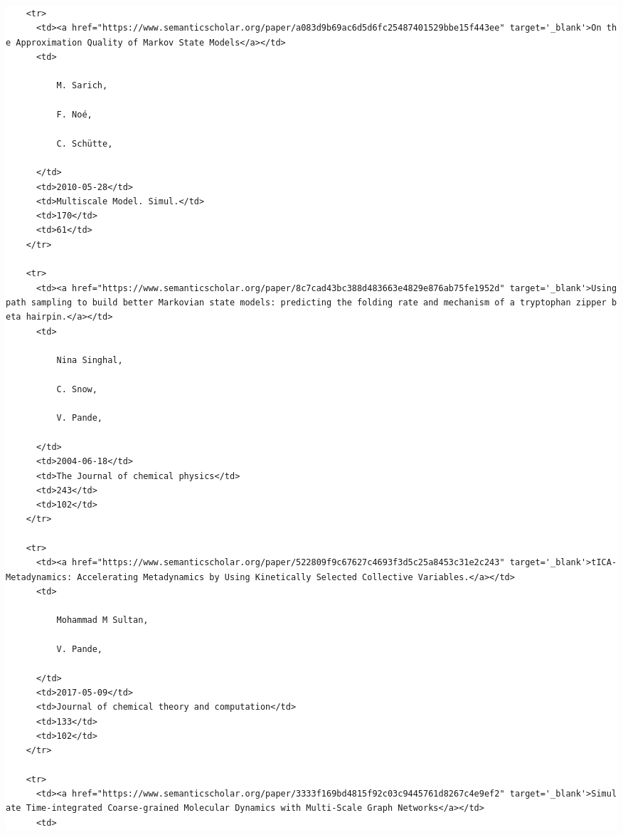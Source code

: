         <tr>
          <td><a href="https://www.semanticscholar.org/paper/a083d9b69ac6d5d6fc25487401529bbe15f443ee" target='_blank'>On the Approximation Quality of Markov State Models</a></td>
          <td>
            
              M. Sarich,
            
              F. Noé,
            
              C. Schütte,
            
          </td>
          <td>2010-05-28</td>
          <td>Multiscale Model. Simul.</td>
          <td>170</td>
          <td>61</td>
        </tr>
    
        <tr>
          <td><a href="https://www.semanticscholar.org/paper/8c7cad43bc388d483663e4829e876ab75fe1952d" target='_blank'>Using path sampling to build better Markovian state models: predicting the folding rate and mechanism of a tryptophan zipper beta hairpin.</a></td>
          <td>
            
              Nina Singhal,
            
              C. Snow,
            
              V. Pande,
            
          </td>
          <td>2004-06-18</td>
          <td>The Journal of chemical physics</td>
          <td>243</td>
          <td>102</td>
        </tr>
    
        <tr>
          <td><a href="https://www.semanticscholar.org/paper/522809f9c67627c4693f3d5c25a8453c31e2c243" target='_blank'>tICA-Metadynamics: Accelerating Metadynamics by Using Kinetically Selected Collective Variables.</a></td>
          <td>
            
              Mohammad M Sultan,
            
              V. Pande,
            
          </td>
          <td>2017-05-09</td>
          <td>Journal of chemical theory and computation</td>
          <td>133</td>
          <td>102</td>
        </tr>
    
        <tr>
          <td><a href="https://www.semanticscholar.org/paper/3333f169bd4815f92c03c9445761d8267c4e9ef2" target='_blank'>Simulate Time-integrated Coarse-grained Molecular Dynamics with Multi-Scale Graph Networks</a></td>
          <td>
            